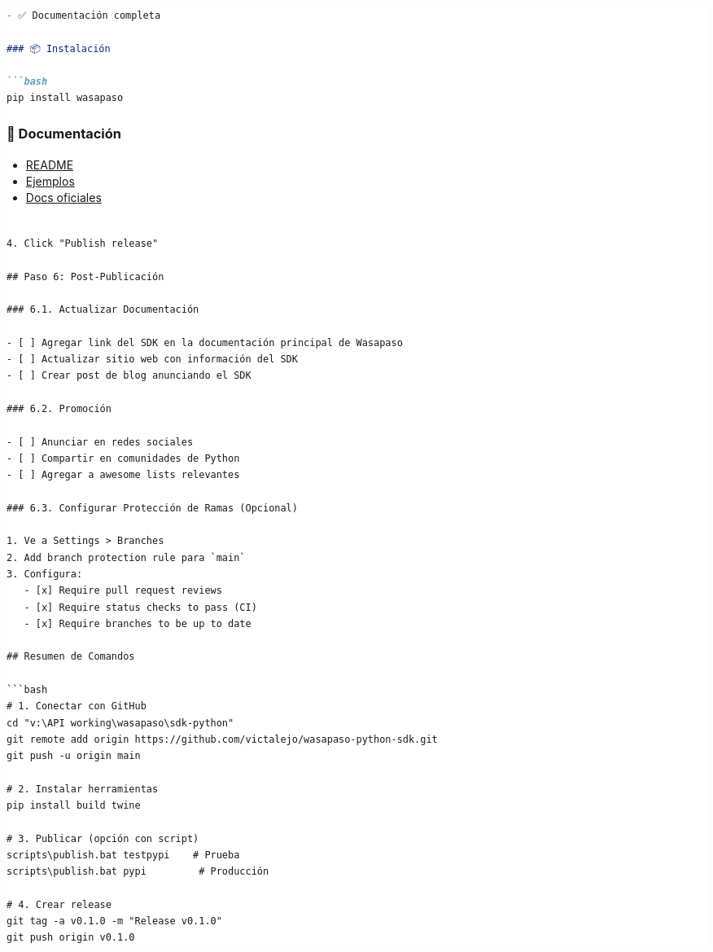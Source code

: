 ```markdown
- ✅ Documentación completa

### 📦 Instalación

```bash
pip install wasapaso
```

### 📖 Documentación

- [README](https://github.com/victalejo/wasapaso-python-sdk#readme)
- [Ejemplos](https://github.com/victalejo/wasapaso-python-sdk/tree/main/examples)
- [Docs oficiales](https://docs.wasapaso.com/sdk/python)
```

4. Click "Publish release"

## Paso 6: Post-Publicación

### 6.1. Actualizar Documentación

- [ ] Agregar link del SDK en la documentación principal de Wasapaso
- [ ] Actualizar sitio web con información del SDK
- [ ] Crear post de blog anunciando el SDK

### 6.2. Promoción

- [ ] Anunciar en redes sociales
- [ ] Compartir en comunidades de Python
- [ ] Agregar a awesome lists relevantes

### 6.3. Configurar Protección de Ramas (Opcional)

1. Ve a Settings > Branches
2. Add branch protection rule para `main`
3. Configura:
   - [x] Require pull request reviews
   - [x] Require status checks to pass (CI)
   - [x] Require branches to be up to date

## Resumen de Comandos

```bash
# 1. Conectar con GitHub
cd "v:\API working\wasapaso\sdk-python"
git remote add origin https://github.com/victalejo/wasapaso-python-sdk.git
git push -u origin main

# 2. Instalar herramientas
pip install build twine

# 3. Publicar (opción con script)
scripts\publish.bat testpypi    # Prueba
scripts\publish.bat pypi         # Producción

# 4. Crear release
git tag -a v0.1.0 -m "Release v0.1.0"
git push origin v0.1.0
```
